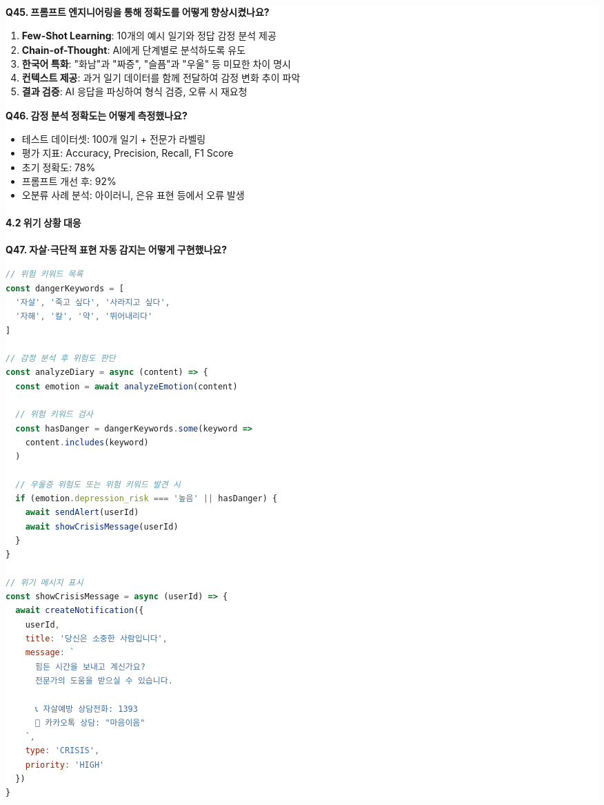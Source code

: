 **Q45. 프롬프트 엔지니어링을 통해 정확도를 어떻게 향상시켰나요?**
1. **Few-Shot Learning**: 10개의 예시 일기와 정답 감정 분석 제공
2. **Chain-of-Thought**: AI에게 단계별로 분석하도록 유도
3. **한국어 특화**: "화남"과 "짜증", "슬픔"과 "우울" 등 미묘한 차이 명시
4. **컨텍스트 제공**: 과거 일기 데이터를 함께 전달하여 감정 변화 추이 파악
5. **결과 검증**: AI 응답을 파싱하여 형식 검증, 오류 시 재요청

**Q46. 감정 분석 정확도는 어떻게 측정했나요?**
- 테스트 데이터셋: 100개 일기 + 전문가 라벨링
- 평가 지표: Accuracy, Precision, Recall, F1 Score
- 초기 정확도: 78%
- 프롬프트 개선 후: 92%
- 오분류 사례 분석: 아이러니, 은유 표현 등에서 오류 발생

#### 4.2 위기 상황 대응

**Q47. 자살·극단적 표현 자동 감지는 어떻게 구현했나요?**
```javascript
// 위험 키워드 목록
const dangerKeywords = [
  '자살', '죽고 싶다', '사라지고 싶다',
  '자해', '칼', '약', '뛰어내리다'
]

// 감정 분석 후 위험도 판단
const analyzeDiary = async (content) => {
  const emotion = await analyzeEmotion(content)

  // 위험 키워드 검사
  const hasDanger = dangerKeywords.some(keyword =>
    content.includes(keyword)
  )

  // 우울증 위험도 또는 위험 키워드 발견 시
  if (emotion.depression_risk === '높음' || hasDanger) {
    await sendAlert(userId)
    await showCrisisMessage(userId)
  }
}

// 위기 메시지 표시
const showCrisisMessage = async (userId) => {
  await createNotification({
    userId,
    title: '당신은 소중한 사람입니다',
    message: `
      힘든 시간을 보내고 계신가요?
      전문가의 도움을 받으실 수 있습니다.

      📞 자살예방 상담전화: 1393
      💬 카카오톡 상담: "마음이음"
    `,
    type: 'CRISIS',
    priority: 'HIGH'
  })
}
```
